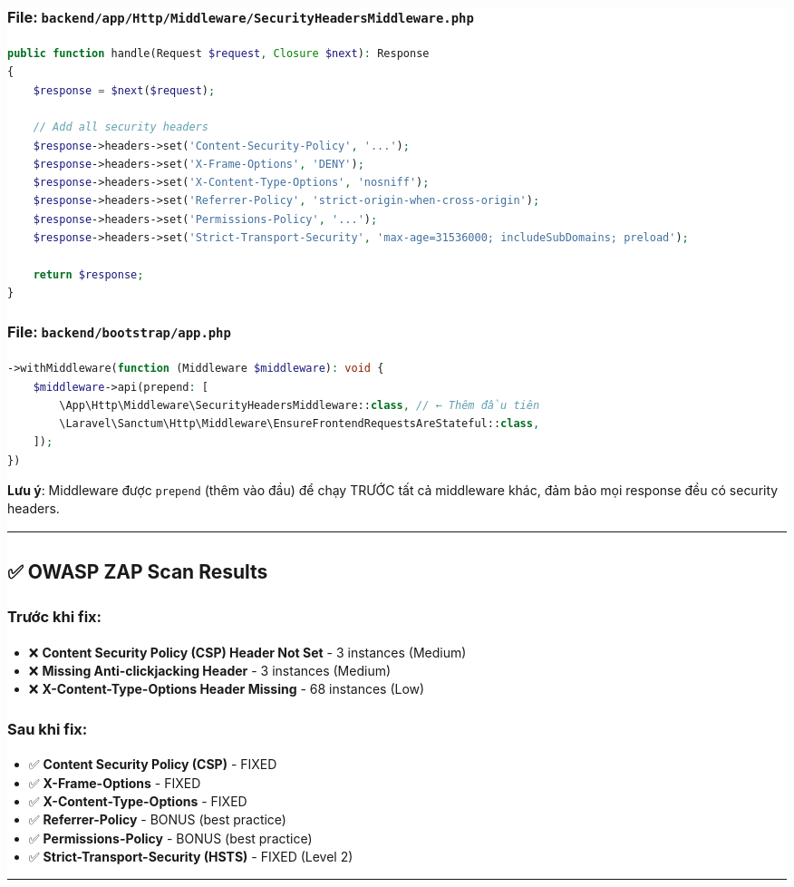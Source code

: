 ### File: `backend/app/Http/Middleware/SecurityHeadersMiddleware.php`

```php
public function handle(Request $request, Closure $next): Response
{
    $response = $next($request);

    // Add all security headers
    $response->headers->set('Content-Security-Policy', '...');
    $response->headers->set('X-Frame-Options', 'DENY');
    $response->headers->set('X-Content-Type-Options', 'nosniff');
    $response->headers->set('Referrer-Policy', 'strict-origin-when-cross-origin');
    $response->headers->set('Permissions-Policy', '...');
    $response->headers->set('Strict-Transport-Security', 'max-age=31536000; includeSubDomains; preload');

    return $response;
}
```

### File: `backend/bootstrap/app.php`

```php
->withMiddleware(function (Middleware $middleware): void {
    $middleware->api(prepend: [
        \App\Http\Middleware\SecurityHeadersMiddleware::class, // ← Thêm đầu tiên
        \Laravel\Sanctum\Http\Middleware\EnsureFrontendRequestsAreStateful::class,
    ]);
})
```

**Lưu ý**: Middleware được `prepend` (thêm vào đầu) để chạy TRƯỚC tất cả middleware khác, đảm bảo mọi response đều có security headers.

---

## ✅ OWASP ZAP Scan Results

### Trước khi fix:
- ❌ **Content Security Policy (CSP) Header Not Set** - 3 instances (Medium)
- ❌ **Missing Anti-clickjacking Header** - 3 instances (Medium)
- ❌ **X-Content-Type-Options Header Missing** - 68 instances (Low)

### Sau khi fix:
- ✅ **Content Security Policy (CSP)** - FIXED
- ✅ **X-Frame-Options** - FIXED
- ✅ **X-Content-Type-Options** - FIXED
- ✅ **Referrer-Policy** - BONUS (best practice)
- ✅ **Permissions-Policy** - BONUS (best practice)
- ✅ **Strict-Transport-Security (HSTS)** - FIXED (Level 2)

---